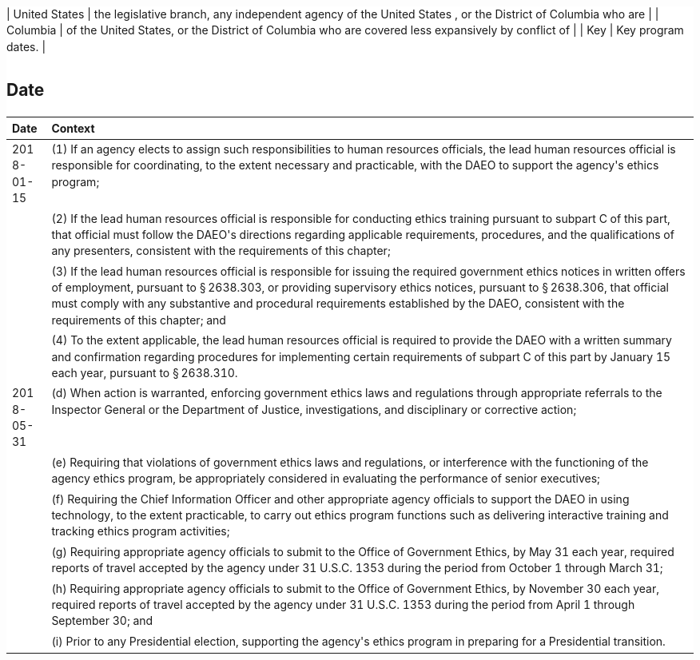 | United States      | the legislative branch, any independent agency of the United States , or the District of Columbia who are                                      |
| Columbia           | of the United States, or the District of Columbia who are covered less expansively by conflict of                                              |
| Key                | Key  program dates.                                                                                                                            |


## Date

| Date       | Context                                                                                                                                                                                                                                                                                                                                                                                                                            |
|:-----------|:-----------------------------------------------------------------------------------------------------------------------------------------------------------------------------------------------------------------------------------------------------------------------------------------------------------------------------------------------------------------------------------------------------------------------------------|
| 2018-01-15 | (1) If an agency elects to assign such responsibilities to human resources officials, the lead human resources official is responsible for coordinating, to the extent necessary and practicable, with the DAEO to support the agency's ethics program;                                                                                                                                                                            |
|            |               (2) If the lead human resources official is responsible for conducting ethics training pursuant to subpart C of this part, that official must follow the DAEO's directions regarding applicable requirements, procedures, and the qualifications of any presenters, consistent with the requirements of this chapter;                                                                                                |
|            |               (3) If the lead human resources official is responsible for issuing the required government ethics notices in written offers of employment, pursuant to &#167;&#8201;2638.303, or providing supervisory ethics notices, pursuant to &#167;&#8201;2638.306, that official must comply with any substantive and procedural requirements established by the DAEO, consistent with the requirements of this chapter; and |
|            |               (4) To the extent applicable, the lead human resources official is required to provide the DAEO with a written summary and confirmation regarding procedures for implementing certain requirements of subpart C of this part by January 15 each year, pursuant to &#167;&#8201;2638.310.                                                                                                                             |
| 2018-05-31 | (d) When action is warranted, enforcing government ethics laws and regulations through appropriate referrals to the Inspector General or the Department of Justice, investigations, and disciplinary or corrective action;                                                                                                                                                                                                         |
|            |               (e) Requiring that violations of government ethics laws and regulations, or interference with the functioning of the agency ethics program, be appropriately considered in evaluating the performance of senior executives;                                                                                                                                                                                          |
|            |               (f) Requiring the Chief Information Officer and other appropriate agency officials to support the DAEO in using technology, to the extent practicable, to carry out ethics program functions such as delivering interactive training and tracking ethics program activities;                                                                                                                                         |
|            |               (g) Requiring appropriate agency officials to submit to the Office of Government Ethics, by May 31 each year, required reports of travel accepted by the agency under 31 U.S.C. 1353 during the period from October 1 through March 31;                                                                                                                                                                              |
|            |               (h) Requiring appropriate agency officials to submit to the Office of Government Ethics, by November 30 each year, required reports of travel accepted by the agency under 31 U.S.C. 1353 during the period from April 1 through September 30; and                                                                                                                                                                   |
|            |               (i) Prior to any Presidential election, supporting the agency's ethics program in preparing for a Presidential transition.                                                                                                                                                                                                                                                                                           |